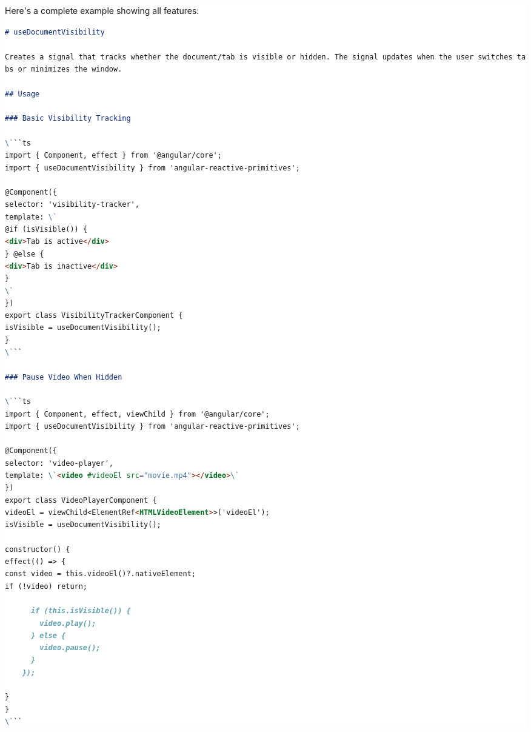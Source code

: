 Here's a complete example showing all features:

````markdown
# useDocumentVisibility

Creates a signal that tracks whether the document/tab is visible or hidden. The signal updates when the user switches tabs or minimizes the window.

## Usage

### Basic Visibility Tracking

\```ts
import { Component, effect } from '@angular/core';
import { useDocumentVisibility } from 'angular-reactive-primitives';

@Component({
selector: 'visibility-tracker',
template: \`
@if (isVisible()) {
<div>Tab is active</div>
} @else {
<div>Tab is inactive</div>
}
\`
})
export class VisibilityTrackerComponent {
isVisible = useDocumentVisibility();
}
\```

### Pause Video When Hidden

\```ts
import { Component, effect, viewChild } from '@angular/core';
import { useDocumentVisibility } from 'angular-reactive-primitives';

@Component({
selector: 'video-player',
template: \`<video #videoEl src="movie.mp4"></video>\`
})
export class VideoPlayerComponent {
videoEl = viewChild<ElementRef<HTMLVideoElement>>('videoEl');
isVisible = useDocumentVisibility();

constructor() {
effect(() => {
const video = this.videoEl()?.nativeElement;
if (!video) return;

      if (this.isVisible()) {
        video.play();
      } else {
        video.pause();
      }
    });

}
}
\```
````
